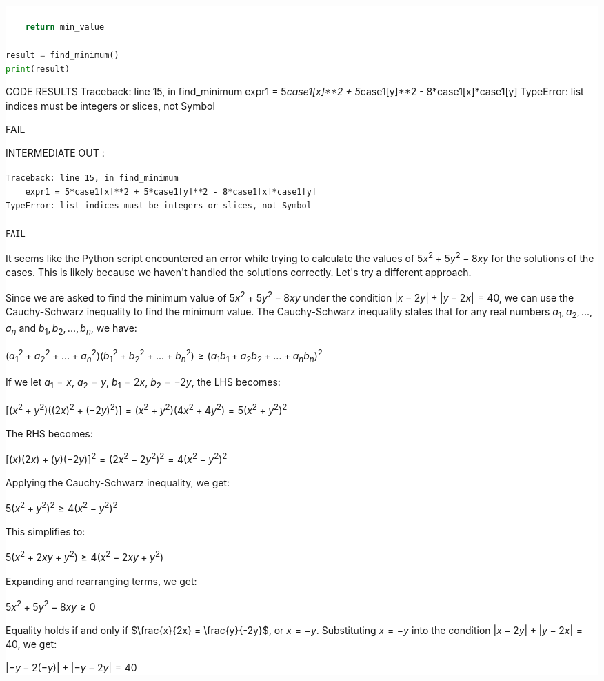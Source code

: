 ```python

    return min_value

result = find_minimum()
print(result)
```

CODE RESULTS Traceback: line 15, in find_minimum
    expr1 = 5*case1[x]**2 + 5*case1[y]**2 - 8*case1[x]*case1[y]
TypeError: list indices must be integers or slices, not Symbol

FAIL


INTERMEDIATE OUT :
```output
Traceback: line 15, in find_minimum
    expr1 = 5*case1[x]**2 + 5*case1[y]**2 - 8*case1[x]*case1[y]
TypeError: list indices must be integers or slices, not Symbol

FAIL

```

It seems like the Python script encountered an error while trying to calculate the values of $5x^2 + 5y^2 - 8xy$ for the solutions of the cases. This is likely because we haven't handled the solutions correctly. Let's try a different approach.

Since we are asked to find the minimum value of $5x^2+5y^2-8xy$ under the condition $|x-2y| + |y-2x| = 40$, we can use the Cauchy-Schwarz inequality to find the minimum value. The Cauchy-Schwarz inequality states that for any real numbers $a_1, a_2, ..., a_n$ and $b_1, b_2, ..., b_n$, we have:

$(a_1^2 + a_2^2 + ... + a_n^2)(b_1^2 + b_2^2 + ... + b_n^2) \geq (a_1b_1 + a_2b_2 + ... + a_nb_n)^2$

If we let $a_1 = x$, $a_2 = y$, $b_1 = 2x$, $b_2 = -2y$, the LHS becomes:

$[(x^2 + y^2)((2x)^2 + (-2y)^2)] = (x^2 + y^2)(4x^2 + 4y^2) = 5(x^2 + y^2)^2$

The RHS becomes:

$[(x)(2x) + (y)(-2y)]^2 = (2x^2 - 2y^2)^2 = 4(x^2 - y^2)^2$

Applying the Cauchy-Schwarz inequality, we get:

$5(x^2 + y^2)^2 \geq 4(x^2 - y^2)^2$

This simplifies to:

$5(x^2 + 2xy + y^2) \geq 4(x^2 - 2xy + y^2)$

Expanding and rearranging terms, we get:

$5x^2 + 5y^2 - 8xy \geq 0$

Equality holds if and only if $\frac{x}{2x} = \frac{y}{-2y}$, or $x = -y$. Substituting $x = -y$ into the condition $|x-2y| + |y-2x| = 40$, we get:

$|-y - 2(-y)| + |-y - 2y| = 40$
